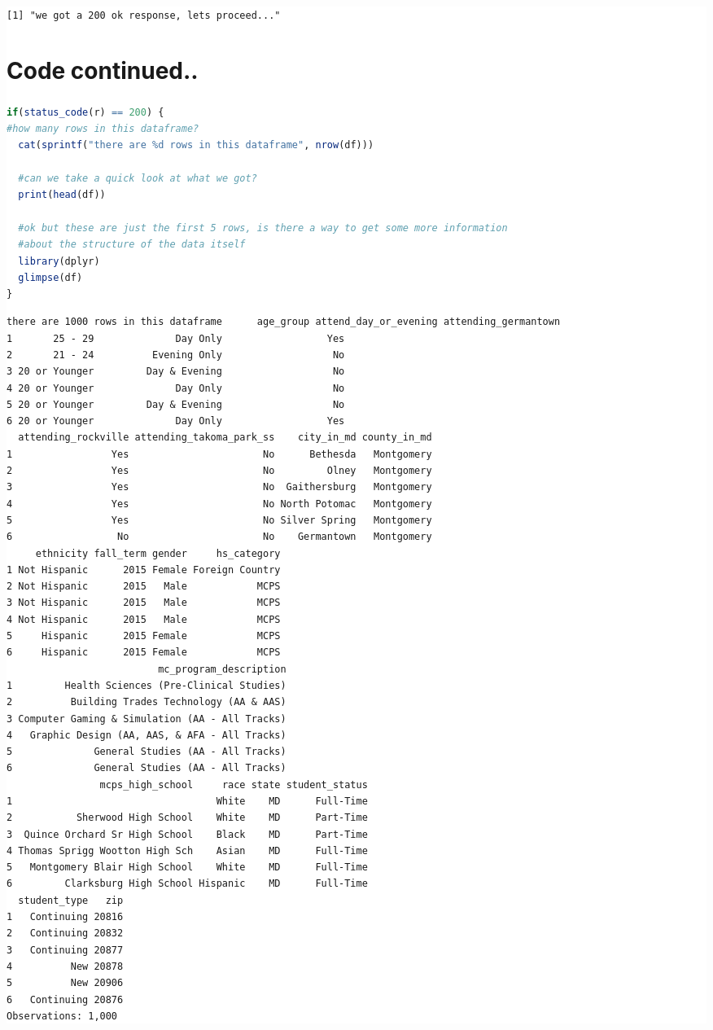 ```
[1] "we got a 200 ok response, lets proceed..."
```

Code continued..
========================================================

```r
if(status_code(r) == 200) {
#how many rows in this dataframe?
  cat(sprintf("there are %d rows in this dataframe", nrow(df)))
  
  #can we take a quick look at what we got?
  print(head(df))
  
  #ok but these are just the first 5 rows, is there a way to get some more information
  #about the structure of the data itself
  library(dplyr)
  glimpse(df)
}
```

```
there are 1000 rows in this dataframe      age_group attend_day_or_evening attending_germantown
1       25 - 29              Day Only                  Yes
2       21 - 24          Evening Only                   No
3 20 or Younger         Day & Evening                   No
4 20 or Younger              Day Only                   No
5 20 or Younger         Day & Evening                   No
6 20 or Younger              Day Only                  Yes
  attending_rockville attending_takoma_park_ss    city_in_md county_in_md
1                 Yes                       No      Bethesda   Montgomery
2                 Yes                       No         Olney   Montgomery
3                 Yes                       No  Gaithersburg   Montgomery
4                 Yes                       No North Potomac   Montgomery
5                 Yes                       No Silver Spring   Montgomery
6                  No                       No    Germantown   Montgomery
     ethnicity fall_term gender     hs_category
1 Not Hispanic      2015 Female Foreign Country
2 Not Hispanic      2015   Male            MCPS
3 Not Hispanic      2015   Male            MCPS
4 Not Hispanic      2015   Male            MCPS
5     Hispanic      2015 Female            MCPS
6     Hispanic      2015 Female            MCPS
                          mc_program_description
1         Health Sciences (Pre-Clinical Studies)
2          Building Trades Technology (AA & AAS)
3 Computer Gaming & Simulation (AA - All Tracks)
4   Graphic Design (AA, AAS, & AFA - All Tracks)
5              General Studies (AA - All Tracks)
6              General Studies (AA - All Tracks)
                mcps_high_school     race state student_status
1                                   White    MD      Full-Time
2           Sherwood High School    White    MD      Part-Time
3  Quince Orchard Sr High School    Black    MD      Part-Time
4 Thomas Sprigg Wootton High Sch    Asian    MD      Full-Time
5   Montgomery Blair High School    White    MD      Full-Time
6         Clarksburg High School Hispanic    MD      Full-Time
  student_type   zip
1   Continuing 20816
2   Continuing 20832
3   Continuing 20877
4          New 20878
5          New 20906
6   Continuing 20876
Observations: 1,000
```